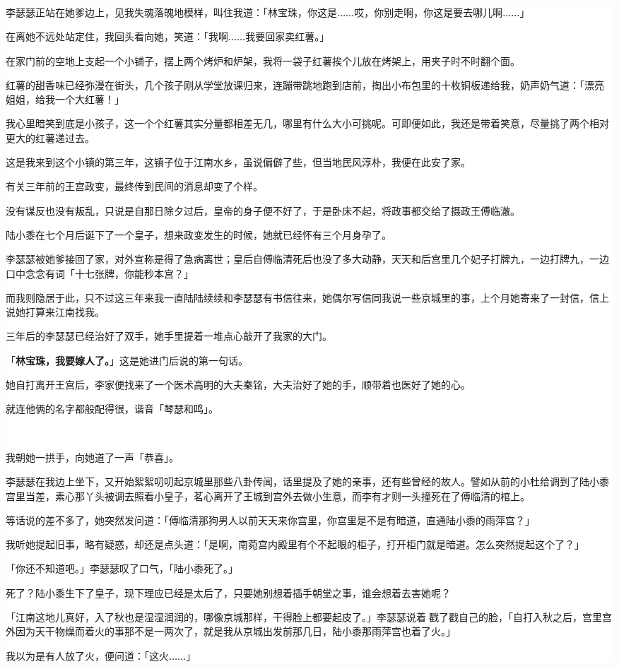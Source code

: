 
李瑟瑟正站在她爹边上，见我失魂落魄地模样，叫住我道：「林宝珠，你这是……哎，你别走啊，你这是要去哪儿啊……」


在离她不远处站定住，我回头看向她，笑道：「我啊……我要回家卖红薯。」


在家门前的空地上支起一个小铺子，摆上两个烤炉和炉架，我将一袋子红薯挨个儿放在烤架上，用夹子时不时翻个面。


红薯的甜香味已经弥漫在街头，几个孩子刚从学堂放课归来，连蹦带跳地跑到店前，掏出小布包里的十枚铜板递给我，奶声奶气道：「漂亮姐姐，给我一个大红薯！」


我心里暗笑到底是小孩子，这一个个红薯其实分量都相差无几，哪里有什么大小可挑呢。可即便如此，我还是带着笑意，尽量挑了两个相对更大的红薯递过去。


这是我来到这个小镇的第三年，这镇子位于江南水乡，虽说偏僻了些，但当地民风淳朴，我便在此安了家。


有关三年前的王宫政变，最终传到民间的消息却变了个样。


没有谋反也没有叛乱，只说是自那日除夕过后，皇帝的身子便不好了，于是卧床不起，将政事都交给了摄政王傅临澈。


陆小黍在七个月后诞下了一个皇子，想来政变发生的时候，她就已经怀有三个月身孕了。


李瑟瑟被她爹接回了家，对外宣称是得了急病离世；皇后自傅临清死后也没了多大动静，天天和后宫里几个妃子打牌九，一边打牌九，一边口中念念有词「十七张牌，你能秒本宫？」


而我则隐居于此，只不过这三年来我一直陆陆续续和李瑟瑟有书信往来，她偶尔写信同我说一些京城里的事，上个月她寄来了一封信，信上说她打算来江南找我。


三年后的李瑟瑟已经治好了双手，她手里提着一堆点心敲开了我家的大门。


「**林宝珠，我要嫁人了。**」这是她进门后说的第一句话。


她自打离开王宫后，李家便找来了一个医术高明的大夫秦铭，大夫治好了她的手，顺带着也医好了她的心。


就连他俩的名字都般配得很，谐音「琴瑟和鸣」。


 


我朝她一拱手，向她道了一声「恭喜」。


李瑟瑟在我边上坐下，又开始絮絮叨叨起京城里那些八卦传闻，话里提及了她的亲事，还有些曾经的故人。譬如从前的小杜给调到了陆小黍宫里当差，素心那丫头被调去照看小皇子，茗心离开了王城到宫外去做小生意，而李有才则一头撞死在了傅临清的棺上。


等话说的差不多了，她突然发问道：「傅临清那狗男人以前天天来你宫里，你宫里是不是有暗道，直通陆小黍的雨萍宫？」


我听她提起旧事，略有疑惑，却还是点头道：「是啊，南菀宫内殿里有个不起眼的柜子，打开柜门就是暗道。怎么突然提起这个了？」


「你还不知道吧。」李瑟瑟叹了口气，「陆小黍死了。」


死了？陆小黍生下了皇子，现下理应已经是太后了，只要她别想着插手朝堂之事，谁会想着去害她呢？


「江南这地儿真好，入了秋也是湿湿润润的，哪像京城那样，干得脸上都要起皮了。」李瑟瑟说着 戳了戳自己的脸，「自打入秋之后，宫里宫外因为天干物燥而着火的事那不是一两次了，就是我从京城出发前那几日，陆小黍那雨萍宫也着了火。」


我以为是有人放了火，便问道：「这火……」
